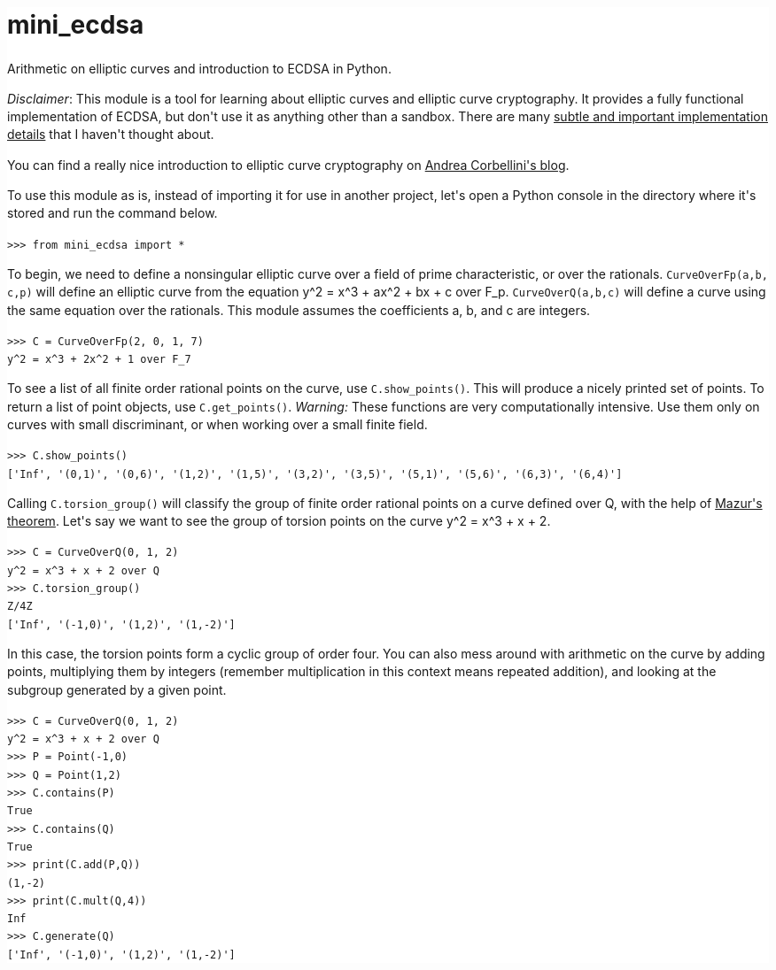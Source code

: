 mini_ecdsa
===============

Arithmetic on elliptic curves and introduction to ECDSA in Python.

*Disclaimer*: This module is a tool for learning about elliptic curves and elliptic curve cryptography. It provides a fully functional implementation of ECDSA, but don't use it as anything other than a sandbox. There are many [subtle and important implementation details](http://safecurves.cr.yp.to/index.html) that I haven't thought about.

You can find a really nice introduction to elliptic curve cryptography on [Andrea Corbellini's blog](http://andrea.corbellini.name/2015/05/17/elliptic-curve-cryptography-a-gentle-introduction/).

To use this module as is, instead of importing it for use in another project, let's open a Python console in the directory where it's stored and run the command below.

```
>>> from mini_ecdsa import *
```

To begin, we need to define a nonsingular elliptic curve over a field of prime characteristic, or over the rationals. `CurveOverFp(a,b,c,p)` will define an elliptic curve from the equation y^2 = x^3 + ax^2 + bx + c over F_p. `CurveOverQ(a,b,c)` will define a curve using the same equation over the rationals. This module assumes the coefficients a, b, and c are integers.

```
>>> C = CurveOverFp(2, 0, 1, 7)
y^2 = x^3 + 2x^2 + 1 over F_7
```

To see a list of all finite order rational points on the curve, use `C.show_points()`. This will produce a nicely printed set of points. To return a list of point objects, use `C.get_points()`. *Warning:* These functions are very computationally intensive. Use them only on curves with small discriminant, or when working over a small finite field.

```
>>> C.show_points()
['Inf', '(0,1)', '(0,6)', '(1,2)', '(1,5)', '(3,2)', '(3,5)', '(5,1)', '(5,6)', '(6,3)', '(6,4)']
```

Calling `C.torsion_group()` will classify the group of finite order rational points on a curve defined over Q, with the help of [Mazur's theorem](https://en.wikipedia.org/wiki/Torsion_conjecture#Elliptic_curves). Let's say we want to see the group of torsion points on the curve y^2 = x^3 + x + 2.

```
>>> C = CurveOverQ(0, 1, 2)
y^2 = x^3 + x + 2 over Q
>>> C.torsion_group()
Z/4Z
['Inf', '(-1,0)', '(1,2)', '(1,-2)']
```

In this case, the torsion points form a cyclic group of order four. You can also mess around with arithmetic on the curve by adding points, multiplying them by integers (remember multiplication in this context means repeated addition), and looking at the subgroup generated by a given point.

```
>>> C = CurveOverQ(0, 1, 2)
y^2 = x^3 + x + 2 over Q
>>> P = Point(-1,0)
>>> Q = Point(1,2)
>>> C.contains(P)
True
>>> C.contains(Q)
True
>>> print(C.add(P,Q))
(1,-2)
>>> print(C.mult(Q,4))
Inf
>>> C.generate(Q)
['Inf', '(-1,0)', '(1,2)', '(1,-2)']
```